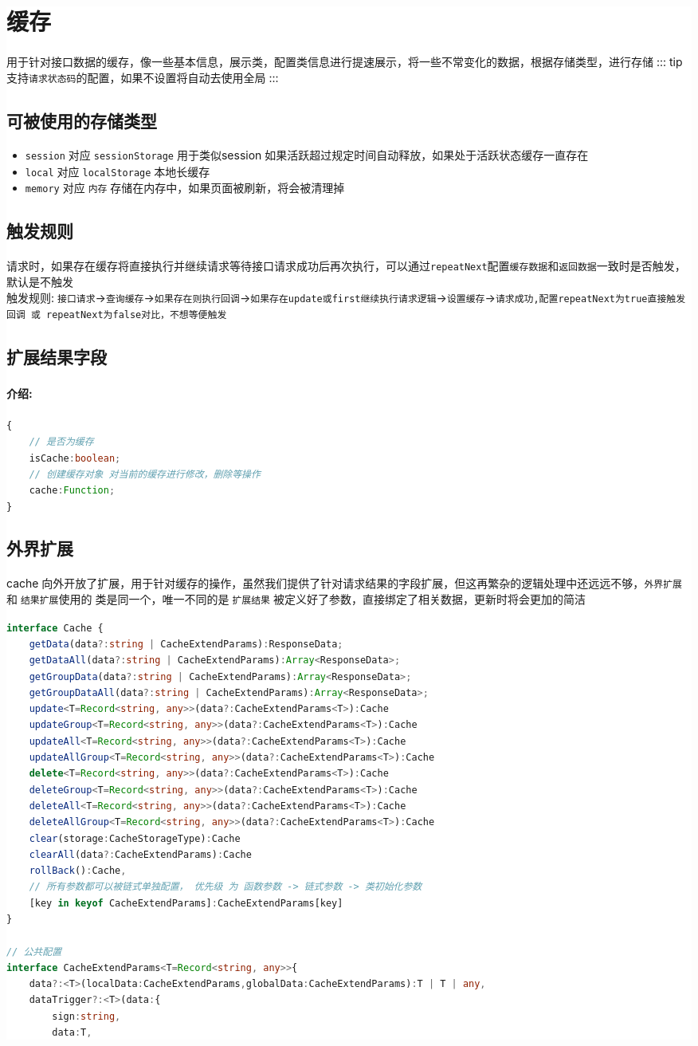 # 缓存
用于针对接口数据的缓存，像一些基本信息，展示类，配置类信息进行提速展示，将一些不常变化的数据，根据存储类型，进行存储
::: tip
支持`请求状态码`的配置，如果不设置将自动去使用全局
:::

## 可被使用的存储类型
- `session` 对应 `sessionStorage` 用于类似session 如果活跃超过规定时间自动释放，如果处于活跃状态缓存一直存在
- `local`   对应 `localStorage`   本地长缓存
- `memory`  对应 `内存`            存储在内存中，如果页面被刷新，将会被清理掉

## 触发规则
请求时，如果存在缓存将直接执行并继续请求等待接口请求成功后再次执行，可以通过`repeatNext`配置`缓存数据`和`返回数据`一致时是否触发，默认是不触发
<br />
触发规则: `接口请求`->`查询缓存`->`如果存在则执行回调`->`如果存在update或first继续执行请求逻辑`->`设置缓存`->`请求成功,配置repeatNext为true直接触发回调 或 repeatNext为false对比，不想等便触发`

## 扩展结果字段
#### 介绍:
``` ts
{
    // 是否为缓存
    isCache:boolean;
    // 创建缓存对象 对当前的缓存进行修改，删除等操作
    cache:Function;
}
```


## 外界扩展
cache 向外开放了扩展，用于针对缓存的操作，虽然我们提供了针对请求结果的字段扩展，但这再繁杂的逻辑处理中还远远不够，`外界扩展` 和 `结果扩展`使用的 类是同一个，唯一不同的是 `扩展结果` 被定义好了参数，直接绑定了相关数据，更新时将会更加的简洁

``` ts
interface Cache {
    getData(data?:string | CacheExtendParams):ResponseData;
    getDataAll(data?:string | CacheExtendParams):Array<ResponseData>;
    getGroupData(data?:string | CacheExtendParams):Array<ResponseData>;
    getGroupDataAll(data?:string | CacheExtendParams):Array<ResponseData>;
    update<T=Record<string, any>>(data?:CacheExtendParams<T>):Cache
    updateGroup<T=Record<string, any>>(data?:CacheExtendParams<T>):Cache
    updateAll<T=Record<string, any>>(data?:CacheExtendParams<T>):Cache
    updateAllGroup<T=Record<string, any>>(data?:CacheExtendParams<T>):Cache
    delete<T=Record<string, any>>(data?:CacheExtendParams<T>):Cache
    deleteGroup<T=Record<string, any>>(data?:CacheExtendParams<T>):Cache
    deleteAll<T=Record<string, any>>(data?:CacheExtendParams<T>):Cache
    deleteAllGroup<T=Record<string, any>>(data?:CacheExtendParams<T>):Cache
    clear(storage:CacheStorageType):Cache
    clearAll(data?:CacheExtendParams):Cache
    rollBack():Cache,
    // 所有参数都可以被链式单独配置， 优先级 为 函数参数 -> 链式参数 -> 类初始化参数
    [key in keyof CacheExtendParams]:CacheExtendParams[key]
}

// 公共配置
interface CacheExtendParams<T=Record<string, any>>{
    data?:<T>(localData:CacheExtendParams,globalData:CacheExtendParams):T | T | any,
    dataTrigger?:<T>(data:{
        sign:string,
        data:T,
```